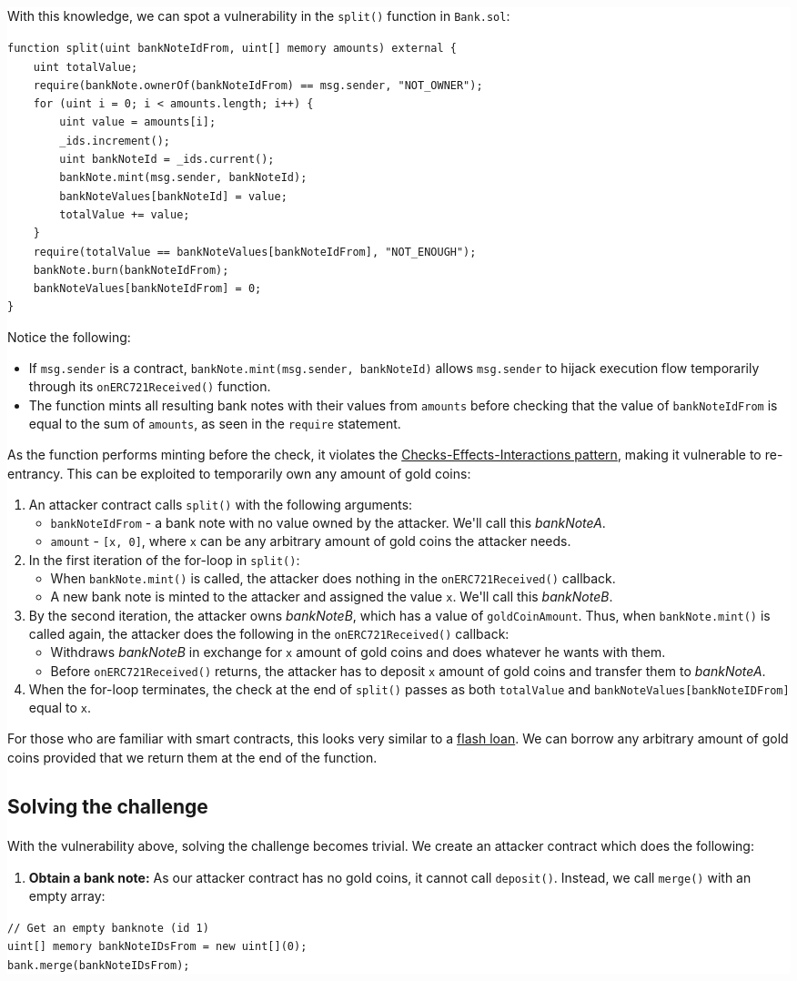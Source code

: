 With this knowledge, we can spot a vulnerability in the `split()` function in `Bank.sol`:
```solidity
function split(uint bankNoteIdFrom, uint[] memory amounts) external {
    uint totalValue;
    require(bankNote.ownerOf(bankNoteIdFrom) == msg.sender, "NOT_OWNER");
    for (uint i = 0; i < amounts.length; i++) {
        uint value = amounts[i];
        _ids.increment();
        uint bankNoteId = _ids.current();
        bankNote.mint(msg.sender, bankNoteId);
        bankNoteValues[bankNoteId] = value;
        totalValue += value;
    }
    require(totalValue == bankNoteValues[bankNoteIdFrom], "NOT_ENOUGH");
    bankNote.burn(bankNoteIdFrom);
    bankNoteValues[bankNoteIdFrom] = 0;
}
```

Notice the following: 
* If `msg.sender` is a contract, `bankNote.mint(msg.sender, bankNoteId)` allows `msg.sender` to hijack execution flow temporarily through its `onERC721Received()` function.
* The function mints all resulting bank notes with their values from `amounts` before checking that the value of `bankNoteIdFrom` is equal to the sum of `amounts`, as seen in the `require` statement.

As the function performs minting before the check, it violates the [Checks-Effects-Interactions pattern](https://docs.soliditylang.org/en/v0.8.19/security-considerations.html#re-entrancy), making it vulnerable to re-entrancy. This can be exploited to temporarily own any amount of gold coins:
1. An attacker contract calls `split()` with the following arguments:
   *  `bankNoteIdFrom` - a bank note with no value owned by the attacker. We'll call this *bankNoteA*.
   *  `amount` - `[x, 0]`, where `x` can be any arbitrary amount of gold coins the attacker needs.
2. In the first iteration of the for-loop in `split()`:
   * When `bankNote.mint()` is called, the attacker does nothing in the `onERC721Received()` callback.
   * A new bank note is minted to the attacker and assigned the value `x`. We'll call this *bankNoteB*.
3. By the second iteration, the attacker owns *bankNoteB*, which has a value of `goldCoinAmount`. 
Thus, when `bankNote.mint()` is called again, the attacker does the following in the `onERC721Received()` callback:
   * Withdraws *bankNoteB* in exchange for `x` amount of gold coins and does whatever he wants with them.
   * Before `onERC721Received()` returns, the attacker has to deposit `x` amount of gold coins and transfer them to *bankNoteA*. 
1. When the for-loop terminates, the check at the end of `split()` passes as both `totalValue` and `bankNoteValues[bankNoteIDFrom]` equal to `x`.

For those who are familiar with smart contracts, this looks very similar to a [flash loan](https://docs.aave.com/faq/flash-loans). We can borrow any arbitrary amount of gold coins provided that we return them at the end of the function.

## Solving the challenge
With the vulnerability above, solving the challenge becomes trivial. We create an attacker contract which does the following:
1. **Obtain a bank note:** As our attacker contract has no gold coins, it cannot call `deposit()`. Instead, we call `merge()` with an empty array:
```solidity
// Get an empty banknote (id 1)
uint[] memory bankNoteIDsFrom = new uint[](0);
bank.merge(bankNoteIDsFrom);
```
